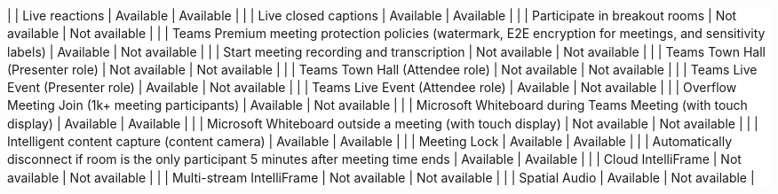 |                                          | Live reactions                                                                                               | Available                                                                                   | Available                                                                      |
|                                          | Live closed captions                                                                                         | Available                                                                                   | Available                                                                      |
|                                          | Participate in breakout rooms                                                                                | Not available                                                                               | Not available                                                                  |
|                                          | Teams Premium meeting protection policies (watermark, E2E encryption for meetings, and sensitivity labels)   | Available                                                                                   | Not available                                                                  |
|                                          | Start meeting recording and transcription                                                                    | Not available                                                                               | Not available                                                                  |
|                                          | Teams Town Hall (Presenter role)                                                                             | Not available                                                                               | Not available                                                                  |
|                                          | Teams Town Hall (Attendee role)                                                                              | Not available                                                                               | Not available                                                                  |
|                                          | Teams Live Event (Presenter role)                                                                            | Available                                                                                   | Not available                                                                  |
|                                          | Teams Live Event (Attendee role)                                                                             | Available                                                                                   | Not available                                                                  |
|                                          | Overflow Meeting Join (1k+ meeting participants)                                                             | Available                                                                                   | Not available                                                                  |
|                                          | Microsoft Whiteboard during Teams Meeting (with touch display)                                               | Available                                                                                   | Available                                                                      |
|                                          | Microsoft Whiteboard outside a meeting (with touch display)                                                  | Not available                                                                               | Not available                                                                  |
|                                          | Intelligent content capture (content camera)                                                                 | Available                                                                                   | Available                                                                      |
|                                          | Meeting Lock                                                                                                 | Available                                                                                   | Available                                                                      |
|                                          | Automatically disconnect if room is the only participant 5 minutes after meeting time ends                   | Available                                                                                   | Available                                                                      |
|                                          | Cloud IntelliFrame                                                                                           | Not available                                                                               | Not available                                                                  |
|                                          | Multi-stream IntelliFrame                                                                                    | Not available                                                                               | Not available                                                                  |
|                                          | Spatial Audio                                                                                                | Available                                                                                   | Not available                                                                  |